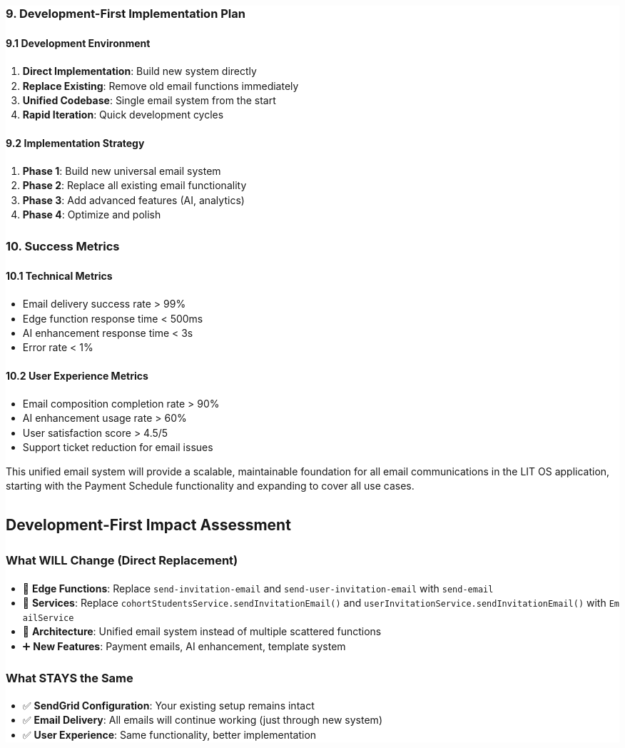 ### 9. Development-First Implementation Plan

#### 9.1 Development Environment

1. **Direct Implementation**: Build new system directly
2. **Replace Existing**: Remove old email functions immediately
3. **Unified Codebase**: Single email system from the start
4. **Rapid Iteration**: Quick development cycles

#### 9.2 Implementation Strategy

1. **Phase 1**: Build new universal email system
2. **Phase 2**: Replace all existing email functionality
3. **Phase 3**: Add advanced features (AI, analytics)
4. **Phase 4**: Optimize and polish

### 10. Success Metrics

#### 10.1 Technical Metrics

- Email delivery success rate > 99%
- Edge function response time < 500ms
- AI enhancement response time < 3s
- Error rate < 1%

#### 10.2 User Experience Metrics

- Email composition completion rate > 90%
- AI enhancement usage rate > 60%
- User satisfaction score > 4.5/5
- Support ticket reduction for email issues

This unified email system will provide a scalable, maintainable foundation for all email communications in the LIT OS application, starting with the Payment Schedule functionality and expanding to cover all use cases.

## Development-First Impact Assessment

### **What WILL Change (Direct Replacement)**

- 🔄 **Edge Functions**: Replace `send-invitation-email` and `send-user-invitation-email` with `send-email`
- 🔄 **Services**: Replace `cohortStudentsService.sendInvitationEmail()` and `userInvitationService.sendInvitationEmail()` with `EmailService`
- 🔄 **Architecture**: Unified email system instead of multiple scattered functions
- ➕ **New Features**: Payment emails, AI enhancement, template system

### **What STAYS the Same**

- ✅ **SendGrid Configuration**: Your existing setup remains intact
- ✅ **Email Delivery**: All emails will continue working (just through new system)
- ✅ **User Experience**: Same functionality, better implementation
